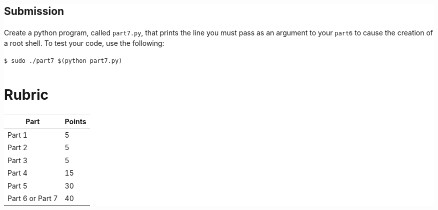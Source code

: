 ## Submission

Create a python program, called `part7.py`, that prints the line you must pass
as an argument to your `part6` to cause the creation of a root shell. To test
your code, use the following:
```shell
$ sudo ./part7 $(python part7.py)
```

# Rubric

| Part                                                                      | Points |
|---------------------------------------------------------------------------|--------|
| Part 1           | 5  |
| Part 2           | 5  |
| Part 3           | 5  |
| Part 4           | 15 |
| Part 5           | 30 |
| Part 6 or Part 7 | 40 |

